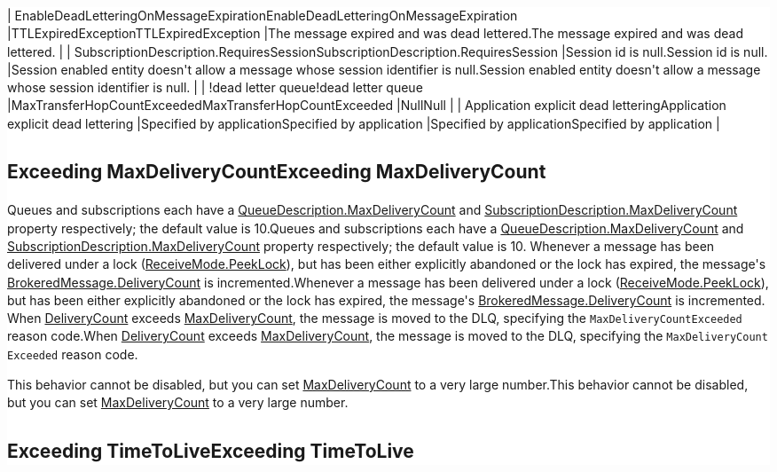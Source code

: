 | <span data-ttu-id="a0bd2-130">EnableDeadLetteringOnMessageExpiration</span><span class="sxs-lookup"><span data-stu-id="a0bd2-130">EnableDeadLetteringOnMessageExpiration</span></span> |<span data-ttu-id="a0bd2-131">TTLExpiredException</span><span class="sxs-lookup"><span data-stu-id="a0bd2-131">TTLExpiredException</span></span> |<span data-ttu-id="a0bd2-132">The message expired and was dead lettered.</span><span class="sxs-lookup"><span data-stu-id="a0bd2-132">The message expired and was dead lettered.</span></span> |
| <span data-ttu-id="a0bd2-133">SubscriptionDescription.RequiresSession</span><span class="sxs-lookup"><span data-stu-id="a0bd2-133">SubscriptionDescription.RequiresSession</span></span> |<span data-ttu-id="a0bd2-134">Session id is null.</span><span class="sxs-lookup"><span data-stu-id="a0bd2-134">Session id is null.</span></span> |<span data-ttu-id="a0bd2-135">Session enabled entity doesn't allow a message whose session identifier is null.</span><span class="sxs-lookup"><span data-stu-id="a0bd2-135">Session enabled entity doesn't allow a message whose session identifier is null.</span></span> |
| <span data-ttu-id="a0bd2-136">!dead letter queue</span><span class="sxs-lookup"><span data-stu-id="a0bd2-136">!dead letter queue</span></span> |<span data-ttu-id="a0bd2-137">MaxTransferHopCountExceeded</span><span class="sxs-lookup"><span data-stu-id="a0bd2-137">MaxTransferHopCountExceeded</span></span> |<span data-ttu-id="a0bd2-138">Null</span><span class="sxs-lookup"><span data-stu-id="a0bd2-138">Null</span></span> |
| <span data-ttu-id="a0bd2-139">Application explicit dead lettering</span><span class="sxs-lookup"><span data-stu-id="a0bd2-139">Application explicit dead lettering</span></span> |<span data-ttu-id="a0bd2-140">Specified by application</span><span class="sxs-lookup"><span data-stu-id="a0bd2-140">Specified by application</span></span> |<span data-ttu-id="a0bd2-141">Specified by application</span><span class="sxs-lookup"><span data-stu-id="a0bd2-141">Specified by application</span></span> |

## <a name="exceeding-maxdeliverycount"></a><span data-ttu-id="a0bd2-142">Exceeding MaxDeliveryCount</span><span class="sxs-lookup"><span data-stu-id="a0bd2-142">Exceeding MaxDeliveryCount</span></span>
<span data-ttu-id="a0bd2-143">Queues and subscriptions each have a [QueueDescription.MaxDeliveryCount](/dotnet/api/microsoft.servicebus.messaging.queuedescription#Microsoft_ServiceBus_Messaging_QueueDescription_MaxDeliveryCount) and [SubscriptionDescription.MaxDeliveryCount](/dotnet/api/microsoft.servicebus.messaging.subscriptiondescription#Microsoft_ServiceBus_Messaging_SubscriptionDescription_MaxDeliveryCount) property respectively; the default value is 10.</span><span class="sxs-lookup"><span data-stu-id="a0bd2-143">Queues and subscriptions each have a [QueueDescription.MaxDeliveryCount](/dotnet/api/microsoft.servicebus.messaging.queuedescription#Microsoft_ServiceBus_Messaging_QueueDescription_MaxDeliveryCount) and [SubscriptionDescription.MaxDeliveryCount](/dotnet/api/microsoft.servicebus.messaging.subscriptiondescription#Microsoft_ServiceBus_Messaging_SubscriptionDescription_MaxDeliveryCount) property respectively; the default value is 10.</span></span> <span data-ttu-id="a0bd2-144">Whenever a message has been delivered under a lock ([ReceiveMode.PeekLock](/dotnet/api/microsoft.servicebus.messaging.receivemode)), but has been either explicitly abandoned or the lock has expired, the message's [BrokeredMessage.DeliveryCount](/dotnet/api/microsoft.servicebus.messaging.brokeredmessage#Microsoft_ServiceBus_Messaging_BrokeredMessage_DeliveryCount) is incremented.</span><span class="sxs-lookup"><span data-stu-id="a0bd2-144">Whenever a message has been delivered under a lock ([ReceiveMode.PeekLock](/dotnet/api/microsoft.servicebus.messaging.receivemode)), but has been either explicitly abandoned or the lock has expired, the message's [BrokeredMessage.DeliveryCount](/dotnet/api/microsoft.servicebus.messaging.brokeredmessage#Microsoft_ServiceBus_Messaging_BrokeredMessage_DeliveryCount) is incremented.</span></span> <span data-ttu-id="a0bd2-145">When [DeliveryCount](/dotnet/api/microsoft.servicebus.messaging.brokeredmessage#Microsoft_ServiceBus_Messaging_BrokeredMessage_DeliveryCount) exceeds [MaxDeliveryCount](/dotnet/api/microsoft.servicebus.messaging.queuedescription#Microsoft_ServiceBus_Messaging_QueueDescription_MaxDeliveryCount), the message is moved to the DLQ, specifying the `MaxDeliveryCountExceeded` reason code.</span><span class="sxs-lookup"><span data-stu-id="a0bd2-145">When [DeliveryCount](/dotnet/api/microsoft.servicebus.messaging.brokeredmessage#Microsoft_ServiceBus_Messaging_BrokeredMessage_DeliveryCount) exceeds [MaxDeliveryCount](/dotnet/api/microsoft.servicebus.messaging.queuedescription#Microsoft_ServiceBus_Messaging_QueueDescription_MaxDeliveryCount), the message is moved to the DLQ, specifying the `MaxDeliveryCountExceeded` reason code.</span></span>

<span data-ttu-id="a0bd2-146">This behavior cannot be disabled, but you can set [MaxDeliveryCount](/dotnet/api/microsoft.servicebus.messaging.queuedescription#Microsoft_ServiceBus_Messaging_QueueDescription_MaxDeliveryCount) to a very large number.</span><span class="sxs-lookup"><span data-stu-id="a0bd2-146">This behavior cannot be disabled, but you can set [MaxDeliveryCount](/dotnet/api/microsoft.servicebus.messaging.queuedescription#Microsoft_ServiceBus_Messaging_QueueDescription_MaxDeliveryCount) to a very large number.</span></span>

## <a name="exceeding-timetolive"></a><span data-ttu-id="a0bd2-147">Exceeding TimeToLive</span><span class="sxs-lookup"><span data-stu-id="a0bd2-147">Exceeding TimeToLive</span></span>